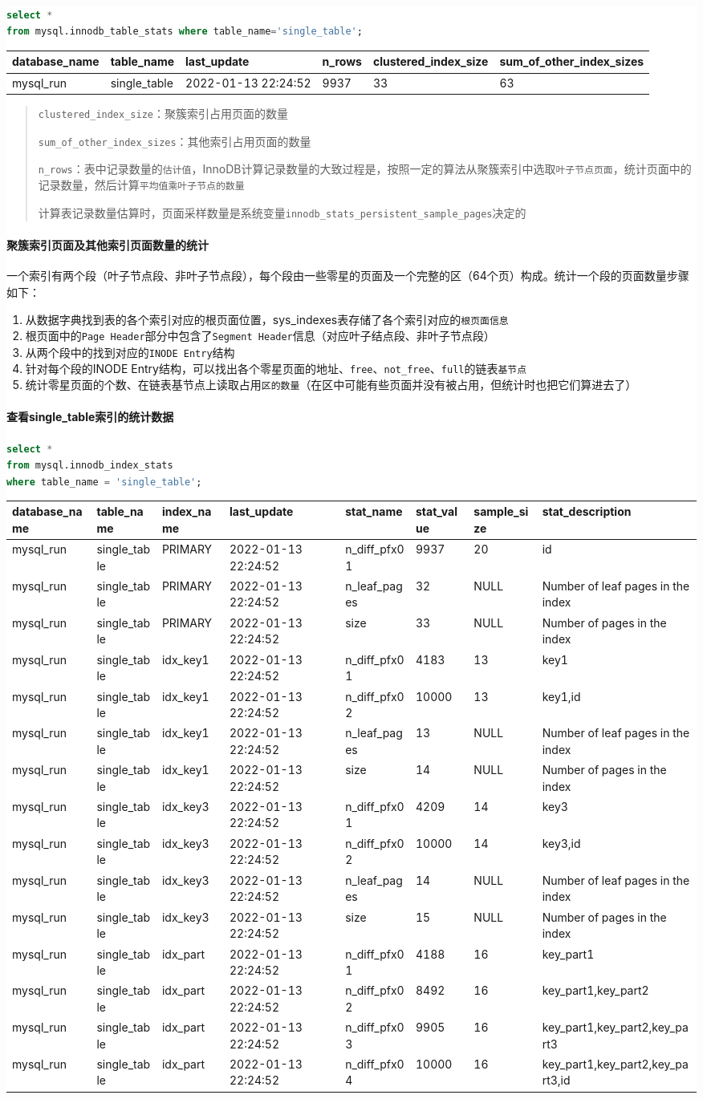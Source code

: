 ```sql
select *
from mysql.innodb_table_stats where table_name='single_table';
```



| database\_name | table\_name   | last\_update        | n\_rows | clustered\_index\_size | sum\_of\_other\_index\_sizes |
| :------------- | :------------ | :------------------ | :------ | :--------------------- | :--------------------------- |
| mysql\_run     | single\_table | 2022-01-13 22:24:52 | 9937    | 33                     | 63                           |

> `clustered_index_size`：聚簇索引占用页面的数量
>
> `sum_of_other_index_sizes`：其他索引占用页面的数量
>
> `n_rows`：表中记录数量的`估计值`，InnoDB计算记录数量的大致过程是，按照一定的算法从聚簇索引中选取`叶子节点页面`，统计页面中的记录数量，然后计算`平均值乘叶子节点的数量`
>
> 计算表记录数量估算时，页面采样数量是系统变量`innodb_stats_persistent_sample_pages`决定的



#### 聚簇索引页面及其他索引页面数量的统计

​		一个索引有两个段（叶子节点段、非叶子节点段），每个段由一些零星的页面及一个完整的区（64个页）构成。统计一个段的页面数量步骤如下：

1. 从数据字典找到表的各个索引对应的根页面位置，sys_indexes表存储了各个索引对应的`根页面信息`
2. 根页面中的`Page Header`部分中包含了`Segment Header`信息（对应叶子结点段、非叶子节点段）
3. 从两个段中的找到对应的`INODE Entry`结构
4. 针对每个段的INODE Entry结构，可以找出各个零星页面的地址、`free`、`not_free`、`full`的链表`基节点`
5. 统计零星页面的个数、在链表基节点上读取占用`区的数量`（在区中可能有些页面并没有被占用，但统计时也把它们算进去了）



#### 查看single_table索引的统计数据

```sql
select *
from mysql.innodb_index_stats
where table_name = 'single_table';
```

| database\_name | table\_name   | index\_name | last\_update        | stat\_name     | stat\_value | sample\_size | stat\_description                   |
| :------------- | :------------ | :---------- | :------------------ | :------------- | :---------- | :----------- | :---------------------------------- |
| mysql\_run     | single\_table | PRIMARY     | 2022-01-13 22:24:52 | n\_diff\_pfx01 | 9937        | 20           | id                                  |
| mysql\_run     | single\_table | PRIMARY     | 2022-01-13 22:24:52 | n\_leaf\_pages | 32          | NULL         | Number of leaf pages in the index   |
| mysql\_run     | single\_table | PRIMARY     | 2022-01-13 22:24:52 | size           | 33          | NULL         | Number of pages in the index        |
| mysql\_run     | single\_table | idx\_key1   | 2022-01-13 22:24:52 | n\_diff\_pfx01 | 4183        | 13           | key1                                |
| mysql\_run     | single\_table | idx\_key1   | 2022-01-13 22:24:52 | n\_diff\_pfx02 | 10000       | 13           | key1,id                             |
| mysql\_run     | single\_table | idx\_key1   | 2022-01-13 22:24:52 | n\_leaf\_pages | 13          | NULL         | Number of leaf pages in the index   |
| mysql\_run     | single\_table | idx\_key1   | 2022-01-13 22:24:52 | size           | 14          | NULL         | Number of pages in the index        |
| mysql\_run     | single\_table | idx\_key3   | 2022-01-13 22:24:52 | n\_diff\_pfx01 | 4209        | 14           | key3                                |
| mysql\_run     | single\_table | idx\_key3   | 2022-01-13 22:24:52 | n\_diff\_pfx02 | 10000       | 14           | key3,id                             |
| mysql\_run     | single\_table | idx\_key3   | 2022-01-13 22:24:52 | n\_leaf\_pages | 14          | NULL         | Number of leaf pages in the index   |
| mysql\_run     | single\_table | idx\_key3   | 2022-01-13 22:24:52 | size           | 15          | NULL         | Number of pages in the index        |
| mysql\_run     | single\_table | idx\_part   | 2022-01-13 22:24:52 | n\_diff\_pfx01 | 4188        | 16           | key\_part1                          |
| mysql\_run     | single\_table | idx\_part   | 2022-01-13 22:24:52 | n\_diff\_pfx02 | 8492        | 16           | key\_part1,key\_part2               |
| mysql\_run     | single\_table | idx\_part   | 2022-01-13 22:24:52 | n\_diff\_pfx03 | 9905        | 16           | key\_part1,key\_part2,key\_part3    |
| mysql\_run     | single\_table | idx\_part   | 2022-01-13 22:24:52 | n\_diff\_pfx04 | 10000       | 16           | key\_part1,key\_part2,key\_part3,id |